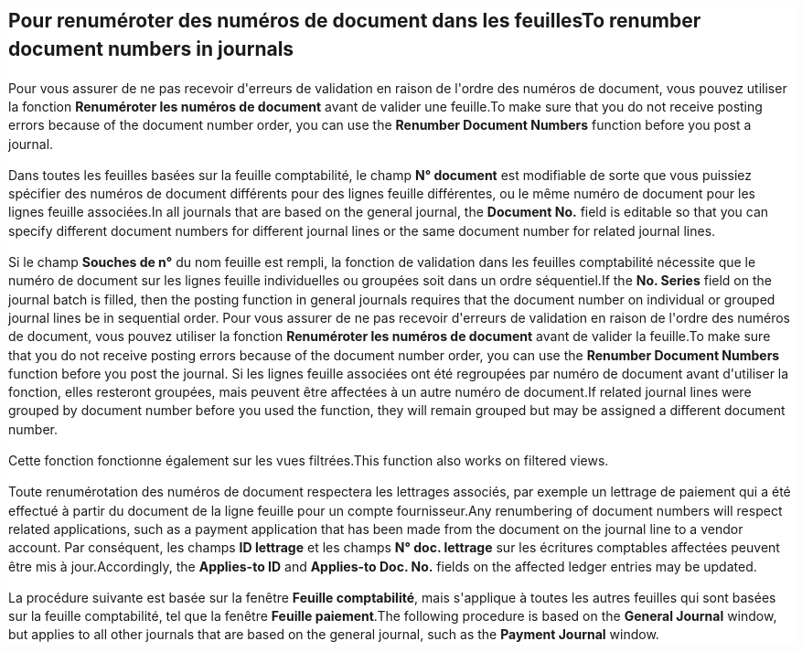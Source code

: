 ## <a name="to-renumber-document-numbers-in-journals"></a><span data-ttu-id="5a561-230">Pour renuméroter des numéros de document dans les feuilles</span><span class="sxs-lookup"><span data-stu-id="5a561-230">To renumber document numbers in journals</span></span>
<span data-ttu-id="5a561-231">Pour vous assurer de ne pas recevoir d'erreurs de validation en raison de l'ordre des numéros de document, vous pouvez utiliser la fonction **Renuméroter les numéros de document** avant de valider une feuille.</span><span class="sxs-lookup"><span data-stu-id="5a561-231">To make sure that you do not receive posting errors because of the document number order, you can use the **Renumber Document Numbers** function before you post a journal.</span></span>

<span data-ttu-id="5a561-232">Dans toutes les feuilles basées sur la feuille comptabilité, le champ **N° document** est modifiable de sorte que vous puissiez spécifier des numéros de document différents pour des lignes feuille différentes, ou le même numéro de document pour les lignes feuille associées.</span><span class="sxs-lookup"><span data-stu-id="5a561-232">In all journals that are based on the general journal, the **Document No.** field is editable so that you can specify different document numbers for different journal lines or the same document number for related journal lines.</span></span>

<span data-ttu-id="5a561-233">Si le champ **Souches de n°** du nom feuille est rempli, la fonction de validation dans les feuilles comptabilité nécessite que le numéro de document sur les lignes feuille individuelles ou groupées soit dans un ordre séquentiel.</span><span class="sxs-lookup"><span data-stu-id="5a561-233">If the **No. Series** field on the journal batch is filled, then the posting function in general journals requires that the document number on individual or grouped journal lines be in sequential order.</span></span> <span data-ttu-id="5a561-234">Pour vous assurer de ne pas recevoir d'erreurs de validation en raison de l'ordre des numéros de document, vous pouvez utiliser la fonction **Renuméroter les numéros de document** avant de valider la feuille.</span><span class="sxs-lookup"><span data-stu-id="5a561-234">To make sure that you do not receive posting errors because of the document number order, you can use the **Renumber Document Numbers** function before you post the journal.</span></span> <span data-ttu-id="5a561-235">Si les lignes feuille associées ont été regroupées par numéro de document avant d'utiliser la fonction, elles resteront groupées, mais peuvent être affectées à un autre numéro de document.</span><span class="sxs-lookup"><span data-stu-id="5a561-235">If related journal lines were grouped by document number before you used the function, they will remain grouped but may be assigned a different document number.</span></span>

<span data-ttu-id="5a561-236">Cette fonction fonctionne également sur les vues filtrées.</span><span class="sxs-lookup"><span data-stu-id="5a561-236">This function also works on filtered views.</span></span>

<span data-ttu-id="5a561-237">Toute renumérotation des numéros de document respectera les lettrages associés, par exemple un lettrage de paiement qui a été effectué à partir du document de la ligne feuille pour un compte fournisseur.</span><span class="sxs-lookup"><span data-stu-id="5a561-237">Any renumbering of document numbers will respect related applications, such as a payment application that has been made from the document on the journal line to a vendor account.</span></span> <span data-ttu-id="5a561-238">Par conséquent, les champs **ID lettrage** et les champs **N° doc. lettrage** sur les écritures comptables affectées peuvent être mis à jour.</span><span class="sxs-lookup"><span data-stu-id="5a561-238">Accordingly, the **Applies-to ID** and **Applies-to Doc. No.** fields on the affected ledger entries may be updated.</span></span>

<span data-ttu-id="5a561-239">La procédure suivante est basée sur la fenêtre **Feuille comptabilité**, mais s'applique à toutes les autres feuilles qui sont basées sur la feuille comptabilité, tel que la fenêtre **Feuille paiement**.</span><span class="sxs-lookup"><span data-stu-id="5a561-239">The following procedure is based on the **General Journal** window, but applies to all other journals that are based on the general journal, such as the **Payment Journal** window.</span></span>
